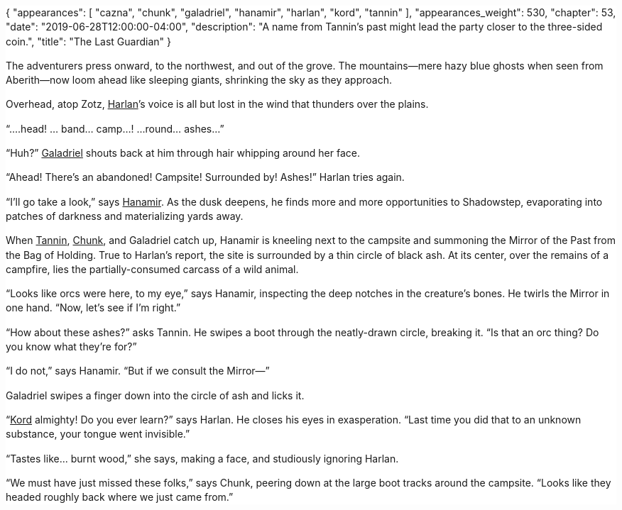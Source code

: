 {
    "appearances": [
        "cazna",
        "chunk",
        "galadriel",
        "hanamir",
        "harlan",
        "kord",
        "tannin"
    ],
    "appearances_weight": 530,
    "chapter": 53,
    "date": "2019-06-28T12:00:00-04:00",
    "description": "A name from Tannin’s past might lead the party closer to the three-sided coin.",
    "title": "The Last Guardian"
}

The adventurers press onward, to the northwest, and out of the grove. The mountains—mere hazy blue ghosts when seen from Aberith—now loom ahead like sleeping giants, shrinking the sky as they approach.

Overhead, atop Zotz, [Harlan](/characters/harlan/)’s voice is all but lost in the wind that thunders over the plains.

“....head! … band… camp…! ...round… ashes…” 

“Huh?” [Galadriel](/characters/galadriel/) shouts back at him through hair whipping around her face.

“Ahead! There’s an abandoned! Campsite! Surrounded by! Ashes!” Harlan tries again.

“I’ll go take a look,” says [Hanamir](/characters/hanamir/). As the dusk deepens, he finds more and more opportunities to Shadowstep, evaporating into patches of darkness and materializing yards away.

When [Tannin](/characters/tannin/), [Chunk](/characters/chunk/), and Galadriel catch up, Hanamir is kneeling next to the campsite and summoning the Mirror of the Past from the Bag of Holding. True to Harlan’s report, the site is surrounded by a thin circle of black ash. At its center, over the remains of a campfire, lies the partially-consumed carcass of a wild animal.

“Looks like orcs were here, to my eye,” says Hanamir, inspecting the deep notches in the creature’s bones. He twirls the Mirror in one hand. “Now, let’s see if I’m right.”

“How about these ashes?” asks Tannin. He swipes a boot through the neatly-drawn circle, breaking it. “Is that an orc thing? Do you know what they’re for?”

“I do not,” says Hanamir. “But if we consult the Mirror—”

Galadriel swipes a finger down into the circle of ash and licks it.

“[Kord](/characters/kord/) almighty! Do you ever learn?” says Harlan. He closes his eyes in exasperation. “Last time you did that to an unknown substance, your tongue went invisible.”

“Tastes like... burnt wood,” she says, making a face, and studiously ignoring Harlan.

“We must have just missed these folks,” says Chunk, peering down at the large boot tracks around the campsite. “Looks like they headed roughly back where we just came from.”
